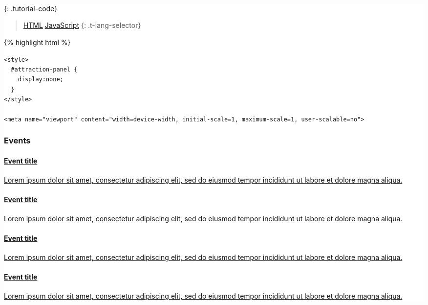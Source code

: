 {: .tutorial-code}
>[HTML](#html)
>[JavaScript](#js)
{: .t-lang-selector}


{% highlight html %}
<!DOCTYPE html>
<html>

  <head>
    <!-- Latest compiled and minified CSS -->
    <link rel="stylesheet" href="<!-- path-to-your bootstrap.min.css -->" integrity="sha384-1q8mTJOASx8j1Au+a5WDVnPi2lkFfwwEAa8hDDdjZlpLegxhjVME1fgjWPGmkzs7" crossorigin="anonymous">
    <!-- Optional theme -->
    <link rel="stylesheet" href="<!-- path-to-your bootstrap-theme.min.css -->" integrity="sha384-fLW2N01lMqjakBkx3l/M9EahuwpSfeNvV63J5ezn3uZzapT0u7EYsXMjQV+0En5r" crossorigin="anonymous">

    <style>
      #attraction-panel {
        display:none;
      }
    </style>

    <meta name="viewport" content="width=device-width, initial-scale=1, maximum-scale=1, user-scalable=no">
  </head>

  <body>
    <div class="container">
      <div class="row">
        <div class="col-xs-6">
        <div id='events-panel' class="panel panel-primary">
          <div class="panel-heading">
            <h3 class="panel-title">Events</h3>
          </div>
          <div class="panel-body">
            <div id="events" class="list-group">
              <a href="#" class="list-group-item">
                <h4 class="list-group-item-heading">Event title</h4>
                <p class="list-group-item-text">Lorem ipsum dolor sit amet, consectetur adipiscing elit, sed do eiusmod tempor incididunt ut labore et dolore magna aliqua.</p>
                <p class="venue"></p>
              </a>
              <a href="#" class="list-group-item">
                <h4 class="list-group-item-heading">Event title</h4>
                <p class="list-group-item-text">Lorem ipsum dolor sit amet, consectetur adipiscing elit, sed do eiusmod tempor incididunt ut labore et dolore magna aliqua.</p>
                <p class="venue"></p>
              </a>
              <a href="#" class="list-group-item">
                <h4 class="list-group-item-heading">Event title</h4>
                <p class="list-group-item-text">Lorem ipsum dolor sit amet, consectetur adipiscing elit, sed do eiusmod tempor incididunt ut labore et dolore magna aliqua.</p>
                <p class="venue"></p>
              </a>
              <a href="#" class="list-group-item">
                <h4 class="list-group-item-heading">Event title</h4>
                <p class="list-group-item-text">Lorem ipsum dolor sit amet, consectetur adipiscing elit, sed do eiusmod tempor incididunt ut labore et dolore magna aliqua.</p>
                <p class="venue"></p>
              </a>
            </div>
          </div>
          <div class="panel-footer">
            <nav>